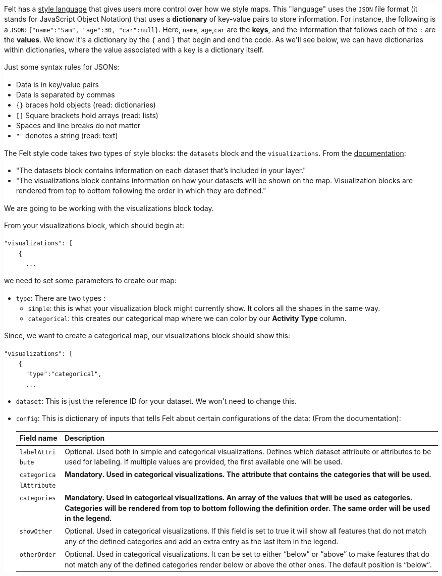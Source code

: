 Felt has a [style language](https://feltmaps.notion.site/Felt-Style-Language-0f4de46f0cf2450ea2a19853741097d6#09076b738fe74e6494a481905df13103) that gives users more control over how we style maps. This "language" uses the `JSON` file format (it stands for JavaScript Object Notation) that uses a **dictionary** of key-value pairs to store information. For instance, the following is a `JSON`: ``{"name":"Sam", "age":30, "car":null}``. Here, `name`, `age`,`car` are the **keys**, and the information that follows each of the `:` are the **values**. We know it's a dictionary by the `{` and `}` that begin and end the code. As we'll see below, we can have dictionaries within dictionaries, where the value associated with a key is a dictionary itself.

Just some syntax rules for JSONs:
- Data is in key/value pairs
- Data is separated by commas
- `{}` braces hold objects (read: dictionaries)
- `[]` Square brackets hold arrays (read: lists)
- Spaces and line breaks do not matter
- `""` denotes a string (read: text)

The Felt style code takes two types of style blocks: the `datasets` block and the `visualizations`.
From the [documentation](https://feltmaps.notion.site/Felt-Style-Language-0f4de46f0cf2450ea2a19853741097d6#f87b154dec58412f915a113ae8edf61e):
- "The datasets block contains information on each dataset that’s included in your layer."
- "The visualizations block contains information on how your datasets will be shown on the map. Visualization blocks are rendered from top to bottom following the order in which they are defined."

We are going to be working with the visualizations block today.

From your visualizations block, which should begin at:
```
"visualizations": [
    {
      ...
```
we need to set some parameters to create our map:
- `type`: There are two types :
  - `simple`: this is what your visualization block might currently show. It colors all the shapes in the same way.
  - `categorical`: this creates our categorical map where we can color by our **Activity Type** column.

Since, we want to create a categorical map, our visualizations block should show this:
```
"visualizations": [
    {
      "type":"categorical",
      ...
```
- `dataset`: This is just the reference ID for your dataset. We won't need to change this.
- `config`: This is dictionary of inputs that tells Felt about certain configurations of the data: (From the documentation):

  | Field name | Description |
  | --- | --- |
  | `labelAttribute` | Optional. Used both in simple and categorical visualizations. Defines which dataset attribute or attributes to be used for labeling. If multiple values are provided, the first available one will be used. |
  | `categoricalAttribute` | **Mandatory. Used in categorical visualizations. The attribute that contains the categories that will be used.** |
  | `categories` | **Mandatory. Used in categorical visualizations. An array of the values that will be used as categories. Categories will be rendered from top to bottom following the definition order. The same order will be used in the legend.** |
  | `showOther` | Optional. Used in categorical visualizations. If this field is set to true it will show all features that do not match any of the defined categories and add an extra entry as the last item in the legend. |
  | `otherOrder` | Optional. Used in categorical visualizations. It can be set to either “below” or “above” to make features that do not match any of the defined categories render below or above the other ones. The default position is “below”. |
